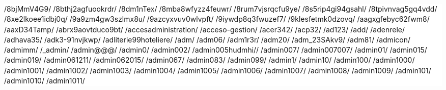 /8bjMmV4G9/
/8bthj2agfuookrdr/
/8dm1nTex/
/8mba8wfyzz4feuwr/
/8rum7vjsrqcfu9ye/
/8s5rip4gi94gsahl/
/8tpivnvag5gq4vdd/
/8xe2lkoee1idbj0q/
/9a9zm4gw3szlmx8u/
/9azcyxvuv0wlvpft/
/9iywdp8q3fwuzef7/
/9klesfetmk0dzovq/
/aagxgfebyc62fwm8/
/aaxD34Tamp/
/abrx9aovtduco9bt/
/accesadministration/
/acceso-gestion/
/acer342/
/acp32/
/ad123/
/add/
/adenrele/
/adhava35/
/adk3-91nvjkwp/
/adliterie99hoteliere/
/adm/
/adm06/
/adm1r3r/
/adm20/
/adm_23SAkv9/
/adm81/
/admicon/
/admimm/
/_admin/
/admin@@@/
/admin0/
/admin002/
/admin005hudmhi//
/admin007/
/admin007007/
/admin01/
/admin015/
/admin019/
/admin061211/
/admin062015/
/admin067/
/admin083/
/admin099/
/admin1/
/admin10/
/admin100/
/admin1000/
/admin1001/
/admin1002/
/admin1003/
/admin1004/
/admin1005/
/admin1006/
/admin1007/
/admin1008/
/admin1009/
/admin101/
/admin1010/
/admin1011/